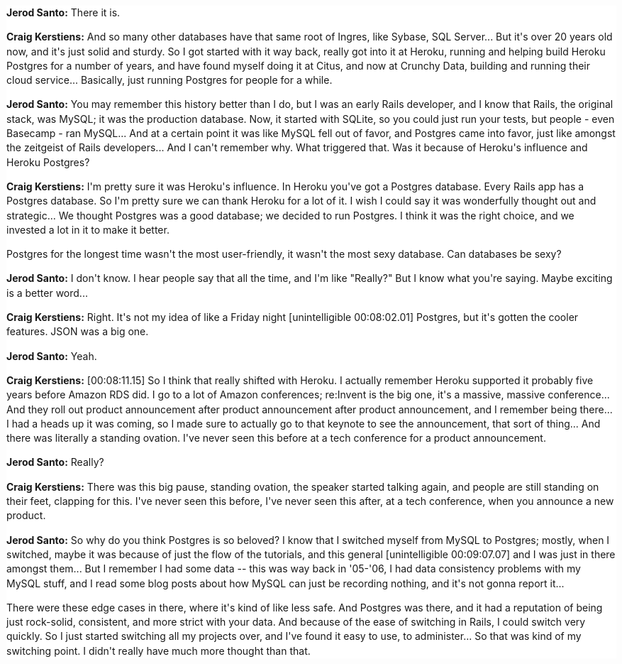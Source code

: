**Jerod Santo:** There it is.

**Craig Kerstiens:** And so many other databases have that same root of Ingres, like Sybase, SQL Server... But it's over 20 years old now, and it's just solid and sturdy. So I got started with it way back, really got into it at Heroku, running and helping build Heroku Postgres for a number of years, and have found myself doing it at Citus, and now at Crunchy Data, building and running their cloud service... Basically, just running Postgres for people for a while.

**Jerod Santo:** You may remember this history better than I do, but I was an early Rails developer, and I know that Rails, the original stack, was MySQL; it was the production database. Now, it started with SQLite, so you could just run your tests, but people - even Basecamp - ran MySQL... And at a certain point it was like MySQL fell out of favor, and Postgres came into favor, just like amongst the zeitgeist of Rails developers... And I can't remember why. What triggered that. Was it because of Heroku's influence and Heroku Postgres?

**Craig Kerstiens:** I'm pretty sure it was Heroku's influence. In Heroku you've got a Postgres database. Every Rails app has a Postgres database. So I'm pretty sure we can thank Heroku for a lot of it. I wish I could say it was wonderfully thought out and strategic... We thought Postgres was a good database; we decided to run Postgres. I think it was the right choice, and we invested a lot in it to make it better.

Postgres for the longest time wasn't the most user-friendly, it wasn't the most sexy database. Can databases be sexy?

**Jerod Santo:** I don't know. I hear people say that all the time, and I'm like "Really?" But I know what you're saying. Maybe exciting is a better word...

**Craig Kerstiens:** Right. It's not my idea of like a Friday night \[unintelligible 00:08:02.01\] Postgres, but it's gotten the cooler features. JSON was a big one.

**Jerod Santo:** Yeah.

**Craig Kerstiens:** \[00:08:11.15\] So I think that really shifted with Heroku. I actually remember Heroku supported it probably five years before Amazon RDS did. I go to a lot of Amazon conferences; re:Invent is the big one, it's a massive, massive conference... And they roll out product announcement after product announcement after product announcement, and I remember being there... I had a heads up it was coming, so I made sure to actually go to that keynote to see the announcement, that sort of thing... And there was literally a standing ovation. I've never seen this before at a tech conference for a product announcement.

**Jerod Santo:** Really?

**Craig Kerstiens:** There was this big pause, standing ovation, the speaker started talking again, and people are still standing on their feet, clapping for this. I've never seen this before, I've never seen this after, at a tech conference, when you announce a new product.

**Jerod Santo:** So why do you think Postgres is so beloved? I know that I switched myself from MySQL to Postgres; mostly, when I switched, maybe it was because of just the flow of the tutorials, and this general \[unintelligible 00:09:07.07\] and I was just in there amongst them... But I remember I had some data -- this was way back in '05-'06, I had data consistency problems with my MySQL stuff, and I read some blog posts about how MySQL can just be recording nothing, and it's not gonna report it...

There were these edge cases in there, where it's kind of like less safe. And Postgres was there, and it had a reputation of being just rock-solid, consistent, and more strict with your data. And because of the ease of switching in Rails, I could switch very quickly. So I just started switching all my projects over, and I've found it easy to use, to administer... So that was kind of my switching point. I didn't really have much more thought than that.
